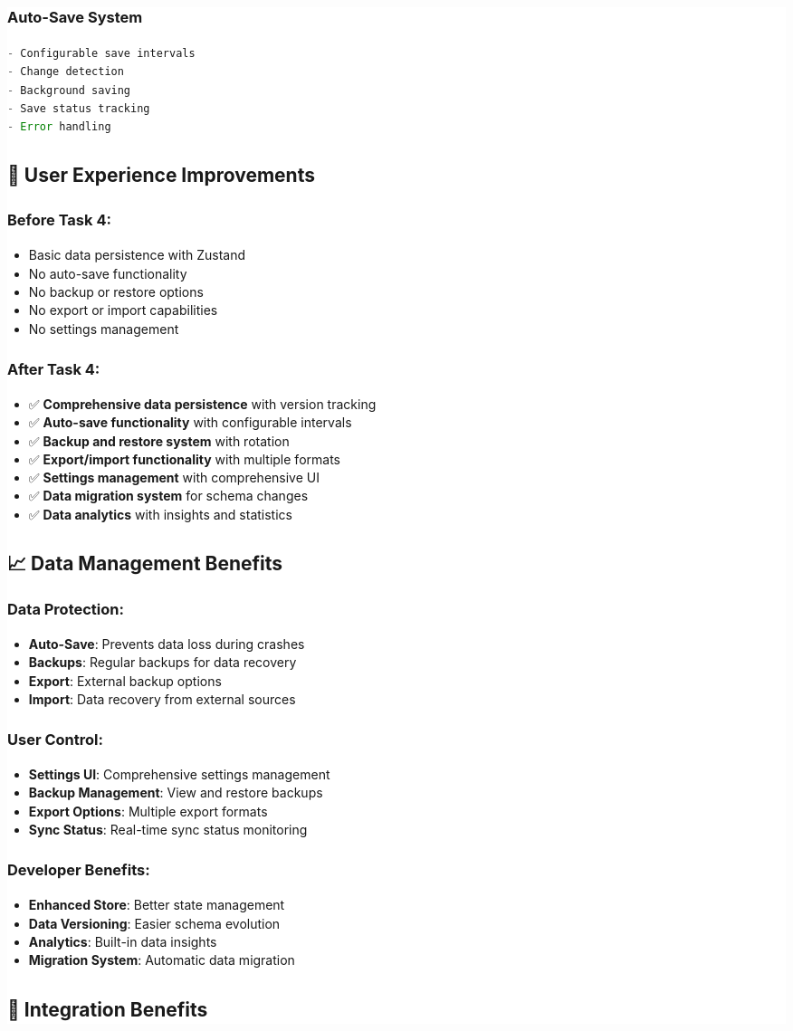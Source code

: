 ### Auto-Save System
```typescript
- Configurable save intervals
- Change detection
- Background saving
- Save status tracking
- Error handling
```

## 🚀 User Experience Improvements

### Before Task 4:
- Basic data persistence with Zustand
- No auto-save functionality
- No backup or restore options
- No export or import capabilities
- No settings management

### After Task 4:
- ✅ **Comprehensive data persistence** with version tracking
- ✅ **Auto-save functionality** with configurable intervals
- ✅ **Backup and restore system** with rotation
- ✅ **Export/import functionality** with multiple formats
- ✅ **Settings management** with comprehensive UI
- ✅ **Data migration system** for schema changes
- ✅ **Data analytics** with insights and statistics

## 📈 Data Management Benefits

### Data Protection:
- **Auto-Save**: Prevents data loss during crashes
- **Backups**: Regular backups for data recovery
- **Export**: External backup options
- **Import**: Data recovery from external sources

### User Control:
- **Settings UI**: Comprehensive settings management
- **Backup Management**: View and restore backups
- **Export Options**: Multiple export formats
- **Sync Status**: Real-time sync status monitoring

### Developer Benefits:
- **Enhanced Store**: Better state management
- **Data Versioning**: Easier schema evolution
- **Analytics**: Built-in data insights
- **Migration System**: Automatic data migration

## 🔄 Integration Benefits
